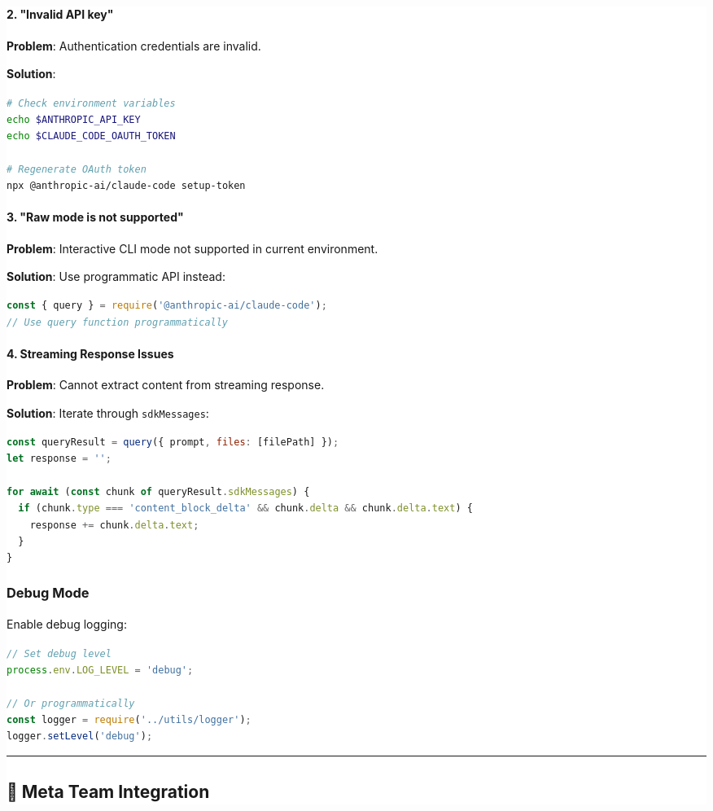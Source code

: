 #### **2. "Invalid API key"**

**Problem**: Authentication credentials are invalid.

**Solution**: 
```bash
# Check environment variables
echo $ANTHROPIC_API_KEY
echo $CLAUDE_CODE_OAUTH_TOKEN

# Regenerate OAuth token
npx @anthropic-ai/claude-code setup-token
```

#### **3. "Raw mode is not supported"**

**Problem**: Interactive CLI mode not supported in current environment.

**Solution**: Use programmatic API instead:
```javascript
const { query } = require('@anthropic-ai/claude-code');
// Use query function programmatically
```

#### **4. Streaming Response Issues**

**Problem**: Cannot extract content from streaming response.

**Solution**: Iterate through `sdkMessages`:
```javascript
const queryResult = query({ prompt, files: [filePath] });
let response = '';

for await (const chunk of queryResult.sdkMessages) {
  if (chunk.type === 'content_block_delta' && chunk.delta && chunk.delta.text) {
    response += chunk.delta.text;
  }
}
```

### **Debug Mode**

Enable debug logging:

```javascript
// Set debug level
process.env.LOG_LEVEL = 'debug';

// Or programmatically
const logger = require('../utils/logger');
logger.setLevel('debug');
```

---

## **🤖 Meta Team Integration**
